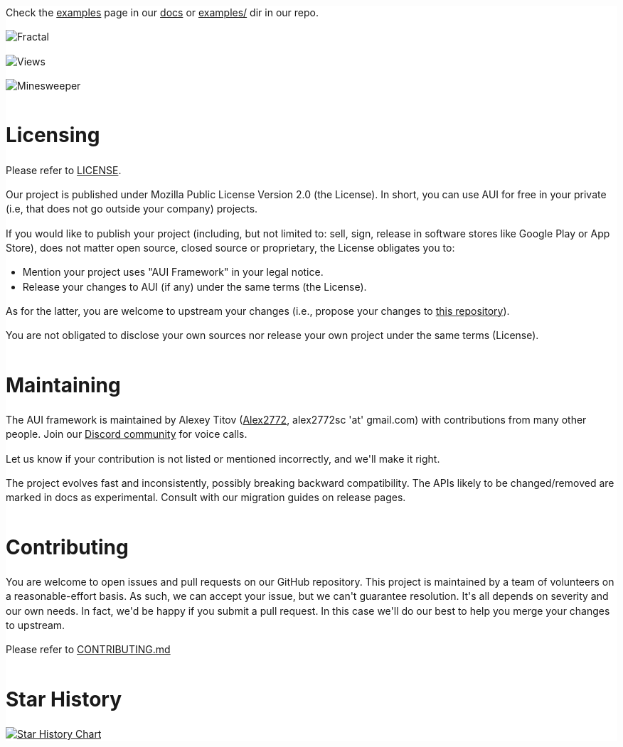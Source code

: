 Check the [examples](https://aui-framework.github.io/develop/examples.html) page in our
[docs](https://aui-framework.github.io) or [examples/](https://github.com/aui-framework/aui/tree/master/examples) dir in
our repo.

![Fractal](https://sun9-42.userapi.com/impf/WruyOdMmMBrRfpjJ7QrhFepZj7obL3VMGxNSaw/Tr8XxKqdVV8.jpg?size=1261x740&quality=96&proxy=1&sign=f6b851a26a7c40a5f1c22367a34f4c71&type=album)

![Views](https://sun9-37.userapi.com/impg/1JYHdZ7PlYsCPvZnP3qeObUT4anFIH5GDghEEA/_JOtAwNfaLI.jpg?size=1261x1007&quality=96&sign=46300730d3b638ea9300e0238f8a511a&type=album)

![Minesweeper](https://sun9-10.userapi.com/impf/AW9aUF7nuKdkiOfEz7WtsKqhYARlwVaFb_qV0g/0EGtNBty3NI.jpg?size=392x481&quality=96&proxy=1&sign=adbaf47dada836ab25868abf8db9b9d5&type=album)

# Licensing

Please refer to [LICENSE](https://github.com/aui-framework/aui/blob/master/LICENSE).

Our project is published under Mozilla Public License Version 2.0 (the License). In short, you can use AUI for free in
your private (i.e, that does not go outside your company) projects.

If you would like to publish your project (including, but not limited to: sell, sign, release in software stores like
Google Play or App Store), does not matter open source, closed source or proprietary, the License obligates you to:
 - Mention your project uses "AUI Framework" in your legal notice.
 - Release your changes to AUI (if any) under the same terms (the License).

As for the latter, you are welcome to upstream your changes (i.e., propose your changes to
[this repository](https://github.com/aui-framework/aui)).

You are not obligated to disclose your own sources nor release your own project under the same terms (License).

# Maintaining

The AUI framework is maintained by Alexey Titov ([Alex2772](https://github.com/Alex2772), alex2772sc 'at' gmail.com)
with contributions from many other people. Join our [Discord community](https://discord.gg/jq2WySpg6m) for voice
calls.

Let us know if your contribution is not listed or mentioned incorrectly, and we'll make it right.

The project evolves fast and inconsistently, possibly breaking backward compatibility. The APIs likely to be
changed/removed are marked in docs as experimental. Consult with our migration guides on release pages.

# Contributing

You are welcome to open issues and pull requests on our GitHub repository. This project is maintained by a team of
volunteers on a reasonable-effort basis. As such, we can accept your issue, but we can't guarantee resolution. It's all
depends on severity and our own needs. In fact, we'd be happy if you submit a pull request. In this case we'll do our
best to help you merge your changes to upstream.

Please refer to [CONTRIBUTING.md](https://github.com/aui-framework/aui/blob/master/CONTRIBUTING.md)

# Star History

[![Star History Chart](https://api.star-history.com/svg?repos=aui-framework/aui&type=Date)](https://star-history.com/#aui-framework/aui&Date)
